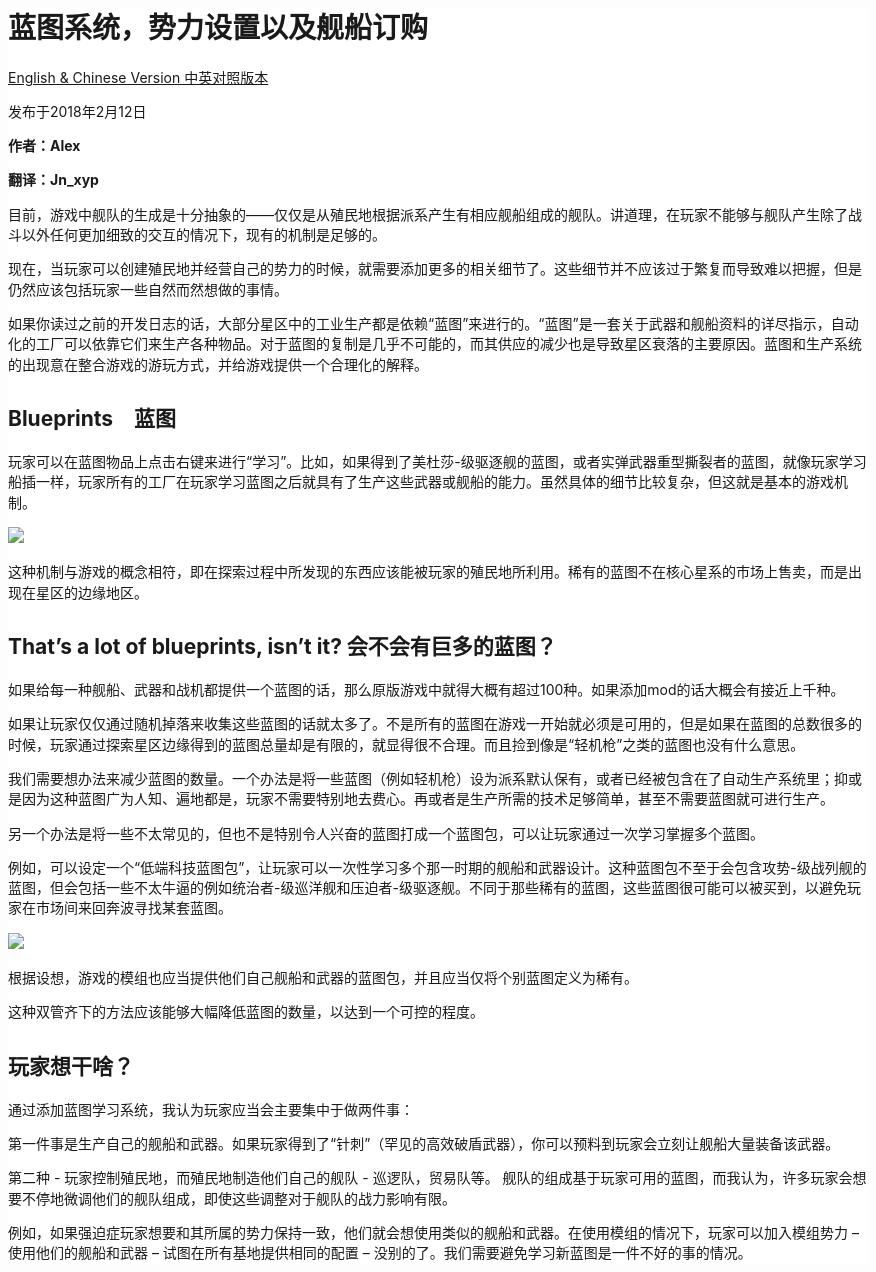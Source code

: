 ﻿# 蓝图系统，势力设置以及舰船订购

[English & Chinese Version 中英对照版本](20180212-chs&eng.md)

发布于2018年2月12日

**作者：Alex**

**翻译：Jn_xyp**

目前，游戏中舰队的生成是十分抽象的——仅仅是从殖民地根据派系产生有相应舰船组成的舰队。讲道理，在玩家不能够与舰队产生除了战斗以外任何更加细致的交互的情况下，现有的机制是足够的。

现在，当玩家可以创建殖民地并经营自己的势力的时候，就需要添加更多的相关细节了。这些细节并不应该过于繁复而导致难以把握，但是仍然应该包括玩家一些自然而然想做的事情。

如果你读过之前的开发日志的话，大部分星区中的工业生产都是依赖“蓝图”来进行的。“蓝图”是一套关于武器和舰船资料的详尽指示，自动化的工厂可以依靠它们来生产各种物品。对于蓝图的复制是几乎不可能的，而其供应的减少也是导致星区衰落的主要原因。蓝图和生产系统的出现意在整合游戏的游玩方式，并给游戏提供一个合理化的解释。

## Blueprints　蓝图

玩家可以在蓝图物品上点击右键来进行“学习”。比如，如果得到了美杜莎-级驱逐舰的蓝图，或者实弹武器重型撕裂者的蓝图，就像玩家学习船插一样，玩家所有的工厂在玩家学习蓝图之后就具有了生产这些武器或舰船的能力。虽然具体的细节比较复杂，但这就是基本的游戏机制。

![][1]

这种机制与游戏的概念相符，即在探索过程中所发现的东西应该能被玩家的殖民地所利用。稀有的蓝图不在核心星系的市场上售卖，而是出现在星区的边缘地区。

## That’s a lot of blueprints, isn’t it? 会不会有巨多的蓝图？

如果给每一种舰船、武器和战机都提供一个蓝图的话，那么原版游戏中就得大概有超过100种。如果添加mod的话大概会有接近上千种。

如果让玩家仅仅通过随机掉落来收集这些蓝图的话就太多了。不是所有的蓝图在游戏一开始就必须是可用的，但是如果在蓝图的总数很多的时候，玩家通过探索星区边缘得到的蓝图总量却是有限的，就显得很不合理。而且捡到像是“轻机枪”之类的蓝图也没有什么意思。

我们需要想办法来减少蓝图的数量。一个办法是将一些蓝图（例如轻机枪）设为派系默认保有，或者已经被包含在了自动生产系统里；抑或是因为这种蓝图广为人知、遍地都是，玩家不需要特别地去费心。再或者是生产所需的技术足够简单，甚至不需要蓝图就可进行生产。

另一个办法是将一些不太常见的，但也不是特别令人兴奋的蓝图打成一个蓝图包，可以让玩家通过一次学习掌握多个蓝图。

例如，可以设定一个“低端科技蓝图包”，让玩家可以一次性学习多个那一时期的舰船和武器设计。这种蓝图包不至于会包含攻势-级战列舰的蓝图，但会包括一些不太牛逼的例如统治者-级巡洋舰和压迫者-级驱逐舰。不同于那些稀有的蓝图，这些蓝图很可能可以被买到，以避免玩家在市场间来回奔波寻找某套蓝图。

![][2]

根据设想，游戏的模组也应当提供他们自己舰船和武器的蓝图包，并且应当仅将个别蓝图定义为稀有。

这种双管齐下的方法应该能够大幅降低蓝图的数量，以达到一个可控的程度。

## 玩家想干啥？

通过添加蓝图学习系统，我认为玩家应当会主要集中于做两件事：

第一件事是生产自己的舰船和武器。如果玩家得到了“针刺”（罕见的高效破盾武器），你可以预料到玩家会立刻让舰船大量装备该武器。

第二种 - 玩家控制殖民地，而殖民地制造他们自己的舰队 - 巡逻队，贸易队等。 舰队的组成基于玩家可用的蓝图，而我认为，许多玩家会想要不停地微调他们的舰队组成，即使这些调整对于舰队的战力影响有限。

例如，如果强迫症玩家想要和其所属的势力保持一致，他们就会想使用类似的舰船和武器。在使用模组的情况下，玩家可以加入模组势力 – 使用他们的舰船和武器 – 试图在所有基地提供相同的配置 – 没别的了。我们需要避免学习新蓝图是一件不好的事的情况。


  [1]: 20180212-1.jpg
  [2]: 20180212-2.jpg
  [3]: 20180212-3.jpg
  [4]: 20180212-4.jpg
  [5]: 20180212-5.jpg
  [6]: 20180212-6.jpg